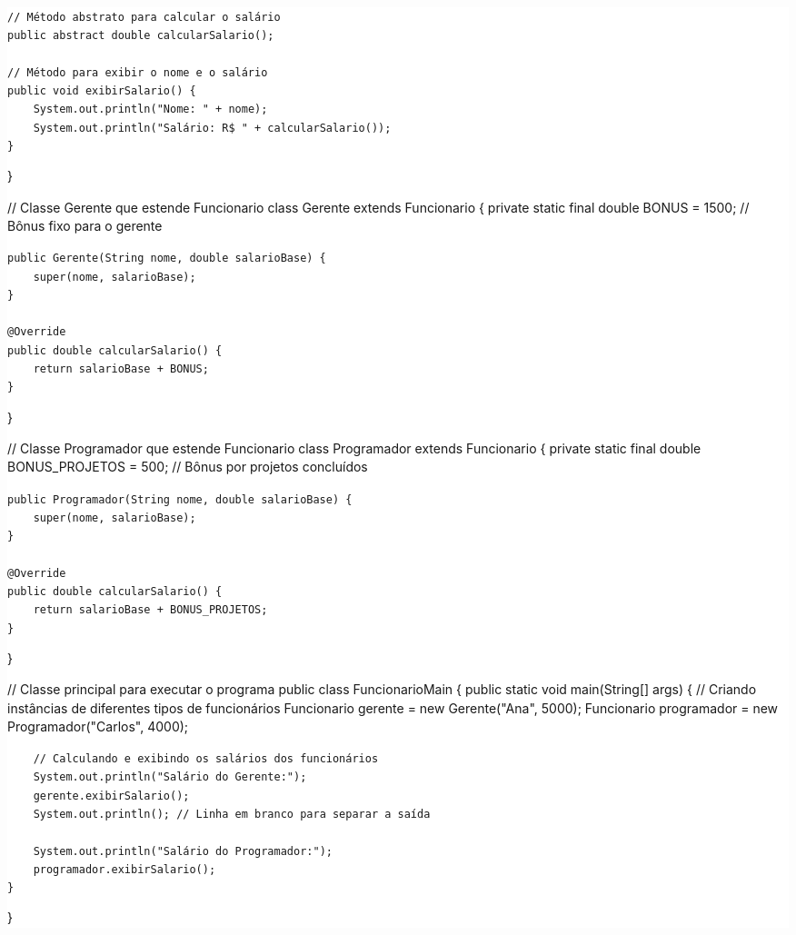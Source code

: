    // Método abstrato para calcular o salário
    public abstract double calcularSalario();
    
    // Método para exibir o nome e o salário
    public void exibirSalario() {
        System.out.println("Nome: " + nome);
        System.out.println("Salário: R$ " + calcularSalario());
    }
}

// Classe Gerente que estende Funcionario
class Gerente extends Funcionario {
    private static final double BONUS = 1500; // Bônus fixo para o gerente
    
    public Gerente(String nome, double salarioBase) {
        super(nome, salarioBase);
    }
    
    @Override
    public double calcularSalario() {
        return salarioBase + BONUS;
    }
}

// Classe Programador que estende Funcionario
class Programador extends Funcionario {
    private static final double BONUS_PROJETOS = 500; // Bônus por projetos concluídos
    
    public Programador(String nome, double salarioBase) {
        super(nome, salarioBase);
    }
    
    @Override
    public double calcularSalario() {
        return salarioBase + BONUS_PROJETOS;
    }
}

// Classe principal para executar o programa
public class FuncionarioMain {
    public static void main(String[] args) {
        // Criando instâncias de diferentes tipos de funcionários
        Funcionario gerente = new Gerente("Ana", 5000);
        Funcionario programador = new Programador("Carlos", 4000);
        
        // Calculando e exibindo os salários dos funcionários
        System.out.println("Salário do Gerente:");
        gerente.exibirSalario();
        System.out.println(); // Linha em branco para separar a saída
        
        System.out.println("Salário do Programador:");
        programador.exibirSalario();
    }
}



